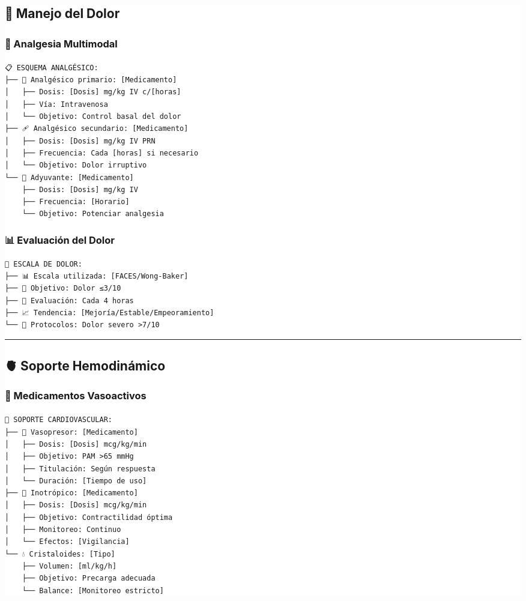 
## 🎯 Manejo del Dolor

### **💊 Analgesia Multimodal**
```
📋 ESQUEMA ANALGÉSICO:
├── 💉 Analgésico primario: [Medicamento]
│   ├── Dosis: [Dosis] mg/kg IV c/[horas]
│   ├── Vía: Intravenosa
│   └── Objetivo: Control basal del dolor
├── 🩹 Analgésico secundario: [Medicamento]
│   ├── Dosis: [Dosis] mg/kg IV PRN
│   ├── Frecuencia: Cada [horas] si necesario
│   └── Objetivo: Dolor irruptivo
└── 🌿 Adyuvante: [Medicamento]
    ├── Dosis: [Dosis] mg/kg IV
    ├── Frecuencia: [Horario]
    └── Objetivo: Potenciar analgesia
```

### **📊 Evaluación del Dolor**
```
🎯 ESCALA DE DOLOR:
├── 📊 Escala utilizada: [FACES/Wong-Baker]
├── 🎯 Objetivo: Dolor ≤3/10
├── 📝 Evaluación: Cada 4 horas
├── 📈 Tendencia: [Mejoría/Estable/Empeoramiento]
└── 🚨 Protocolos: Dolor severo >7/10
```

---

## 🫀 Soporte Hemodinámico

### **💊 Medicamentos Vasoactivos**
```
💉 SOPORTE CARDIOVASCULAR:
├── 🔴 Vasopresor: [Medicamento]
│   ├── Dosis: [Dosis] mcg/kg/min
│   ├── Objetivo: PAM >65 mmHg
│   ├── Titulación: Según respuesta
│   └── Duración: [Tiempo de uso]
├── 💓 Inotrópico: [Medicamento]
│   ├── Dosis: [Dosis] mcg/kg/min
│   ├── Objetivo: Contractilidad óptima
│   ├── Monitoreo: Continuo
│   └── Efectos: [Vigilancia]
└── 💧 Cristaloides: [Tipo]
    ├── Volumen: [ml/kg/h]
    ├── Objetivo: Precarga adecuada
    └── Balance: [Monitoreo estricto]
```

